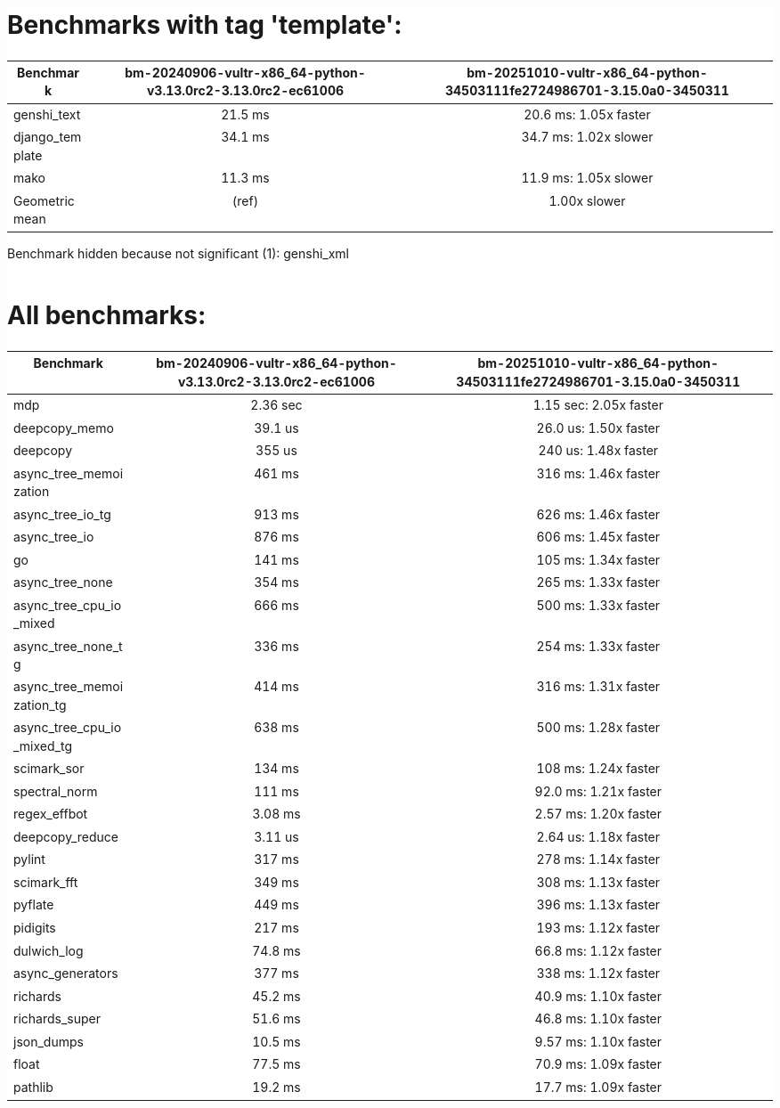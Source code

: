Benchmarks with tag 'template':
===============================

| Benchmark       | bm-20240906-vultr-x86_64-python-v3.13.0rc2-3.13.0rc2-ec61006 | bm-20251010-vultr-x86_64-python-34503111fe2724986701-3.15.0a0-3450311 |
|-----------------|:------------------------------------------------------------:|:---------------------------------------------------------------------:|
| genshi_text     | 21.5 ms                                                      | 20.6 ms: 1.05x faster                                                 |
| django_template | 34.1 ms                                                      | 34.7 ms: 1.02x slower                                                 |
| mako            | 11.3 ms                                                      | 11.9 ms: 1.05x slower                                                 |
| Geometric mean  | (ref)                                                        | 1.00x slower                                                          |

Benchmark hidden because not significant (1): genshi_xml

All benchmarks:
===============

| Benchmark                  | bm-20240906-vultr-x86_64-python-v3.13.0rc2-3.13.0rc2-ec61006 | bm-20251010-vultr-x86_64-python-34503111fe2724986701-3.15.0a0-3450311 |
|----------------------------|:------------------------------------------------------------:|:---------------------------------------------------------------------:|
| mdp                        | 2.36 sec                                                     | 1.15 sec: 2.05x faster                                                |
| deepcopy_memo              | 39.1 us                                                      | 26.0 us: 1.50x faster                                                 |
| deepcopy                   | 355 us                                                       | 240 us: 1.48x faster                                                  |
| async_tree_memoization     | 461 ms                                                       | 316 ms: 1.46x faster                                                  |
| async_tree_io_tg           | 913 ms                                                       | 626 ms: 1.46x faster                                                  |
| async_tree_io              | 876 ms                                                       | 606 ms: 1.45x faster                                                  |
| go                         | 141 ms                                                       | 105 ms: 1.34x faster                                                  |
| async_tree_none            | 354 ms                                                       | 265 ms: 1.33x faster                                                  |
| async_tree_cpu_io_mixed    | 666 ms                                                       | 500 ms: 1.33x faster                                                  |
| async_tree_none_tg         | 336 ms                                                       | 254 ms: 1.33x faster                                                  |
| async_tree_memoization_tg  | 414 ms                                                       | 316 ms: 1.31x faster                                                  |
| async_tree_cpu_io_mixed_tg | 638 ms                                                       | 500 ms: 1.28x faster                                                  |
| scimark_sor                | 134 ms                                                       | 108 ms: 1.24x faster                                                  |
| spectral_norm              | 111 ms                                                       | 92.0 ms: 1.21x faster                                                 |
| regex_effbot               | 3.08 ms                                                      | 2.57 ms: 1.20x faster                                                 |
| deepcopy_reduce            | 3.11 us                                                      | 2.64 us: 1.18x faster                                                 |
| pylint                     | 317 ms                                                       | 278 ms: 1.14x faster                                                  |
| scimark_fft                | 349 ms                                                       | 308 ms: 1.13x faster                                                  |
| pyflate                    | 449 ms                                                       | 396 ms: 1.13x faster                                                  |
| pidigits                   | 217 ms                                                       | 193 ms: 1.12x faster                                                  |
| dulwich_log                | 74.8 ms                                                      | 66.8 ms: 1.12x faster                                                 |
| async_generators           | 377 ms                                                       | 338 ms: 1.12x faster                                                  |
| richards                   | 45.2 ms                                                      | 40.9 ms: 1.10x faster                                                 |
| richards_super             | 51.6 ms                                                      | 46.8 ms: 1.10x faster                                                 |
| json_dumps                 | 10.5 ms                                                      | 9.57 ms: 1.10x faster                                                 |
| float                      | 77.5 ms                                                      | 70.9 ms: 1.09x faster                                                 |
| pathlib                    | 19.2 ms                                                      | 17.7 ms: 1.09x faster                                                 |